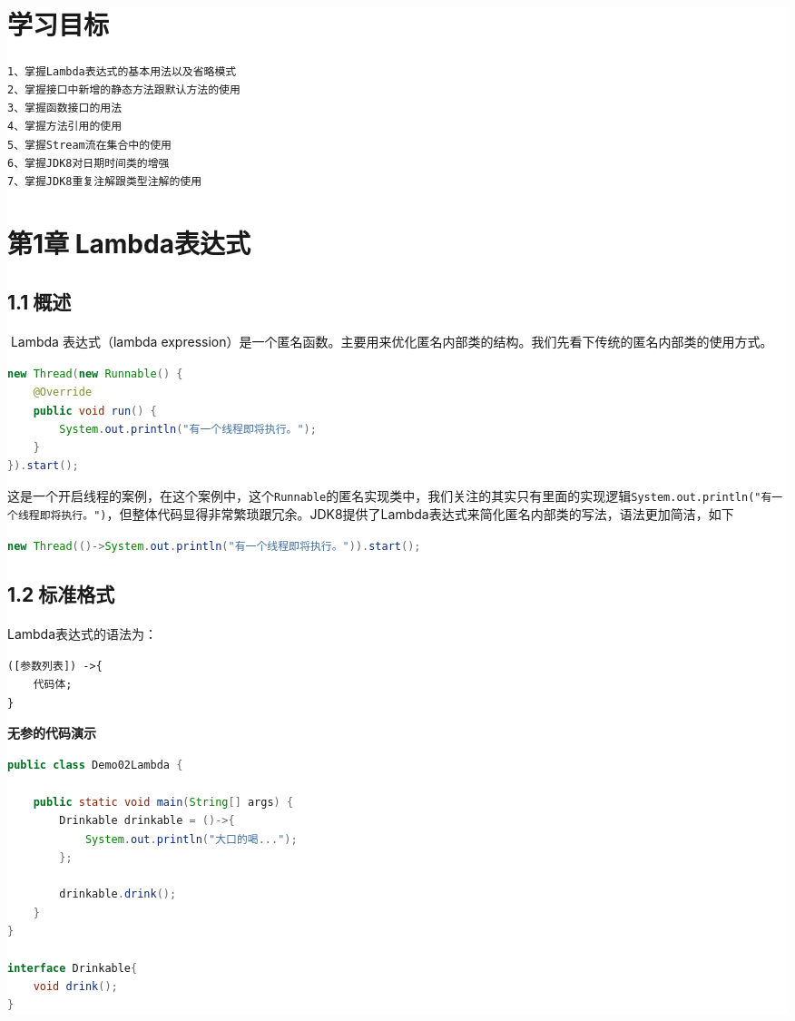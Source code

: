 # 学习目标

```
1、掌握Lambda表达式的基本用法以及省略模式
2、掌握接口中新增的静态方法跟默认方法的使用
3、掌握函数接口的用法
4、掌握方法引用的使用
5、掌握Stream流在集合中的使用
6、掌握JDK8对日期时间类的增强
7、掌握JDK8重复注解跟类型注解的使用
```



# 第1章 Lambda表达式

## 1.1 概述

​		Lambda 表达式（lambda expression）是一个匿名函数。主要用来优化匿名内部类的结构。我们先看下传统的匿名内部类的使用方式。

```java
new Thread(new Runnable() {
    @Override
    public void run() {
        System.out.println("有一个线程即将执行。");
    }
}).start();
```

​	    这是一个开启线程的案例，在这个案例中，这个`Runnable`的匿名实现类中，我们关注的其实只有里面的实现逻辑`System.out.println("有一个线程即将执行。")`，但整体代码显得非常繁琐跟冗余。JDK8提供了Lambda表达式来简化匿名内部类的写法，语法更加简洁，如下

```java
new Thread(()->System.out.println("有一个线程即将执行。")).start();
```



## 1.2 标准格式

Lambda表达式的语法为：

```
([参数列表]) ->{
	代码体;
}
```

**无参的代码演示**

```java
public class Demo02Lambda {

    public static void main(String[] args) {
        Drinkable drinkable = ()->{
            System.out.println("大口的喝...");
        };

        drinkable.drink();
    }
}

interface Drinkable{
    void drink();
}
```
